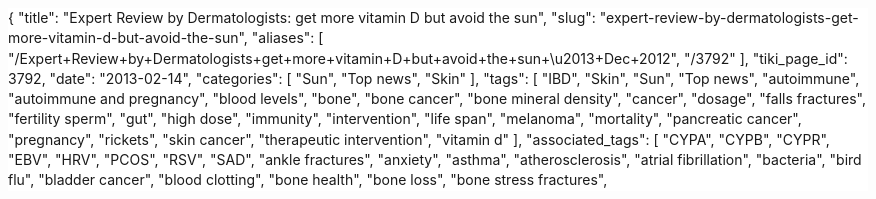 {
    "title": "Expert Review by Dermatologists: get more vitamin D but avoid the sun",
    "slug": "expert-review-by-dermatologists-get-more-vitamin-d-but-avoid-the-sun",
    "aliases": [
        "/Expert+Review+by+Dermatologists+get+more+vitamin+D+but+avoid+the+sun+\u2013+Dec+2012",
        "/3792"
    ],
    "tiki_page_id": 3792,
    "date": "2013-02-14",
    "categories": [
        "Sun",
        "Top news",
        "Skin"
    ],
    "tags": [
        "IBD",
        "Skin",
        "Sun",
        "Top news",
        "autoimmune",
        "autoimmune and pregnancy",
        "blood levels",
        "bone",
        "bone cancer",
        "bone mineral density",
        "cancer",
        "dosage",
        "falls fractures",
        "fertility sperm",
        "gut",
        "high dose",
        "immunity",
        "intervention",
        "life span",
        "melanoma",
        "mortality",
        "pancreatic cancer",
        "pregnancy",
        "rickets",
        "skin cancer",
        "therapeutic intervention",
        "vitamin d"
    ],
    "associated_tags": [
        "CYPA",
        "CYPB",
        "CYPR",
        "EBV",
        "HRV",
        "PCOS",
        "RSV",
        "SAD",
        "ankle fractures",
        "anxiety",
        "asthma",
        "atherosclerosis",
        "atrial fibrillation",
        "bacteria",
        "bird flu",
        "bladder cancer",
        "blood clotting",
        "bone health",
        "bone loss",
        "bone stress fractures",